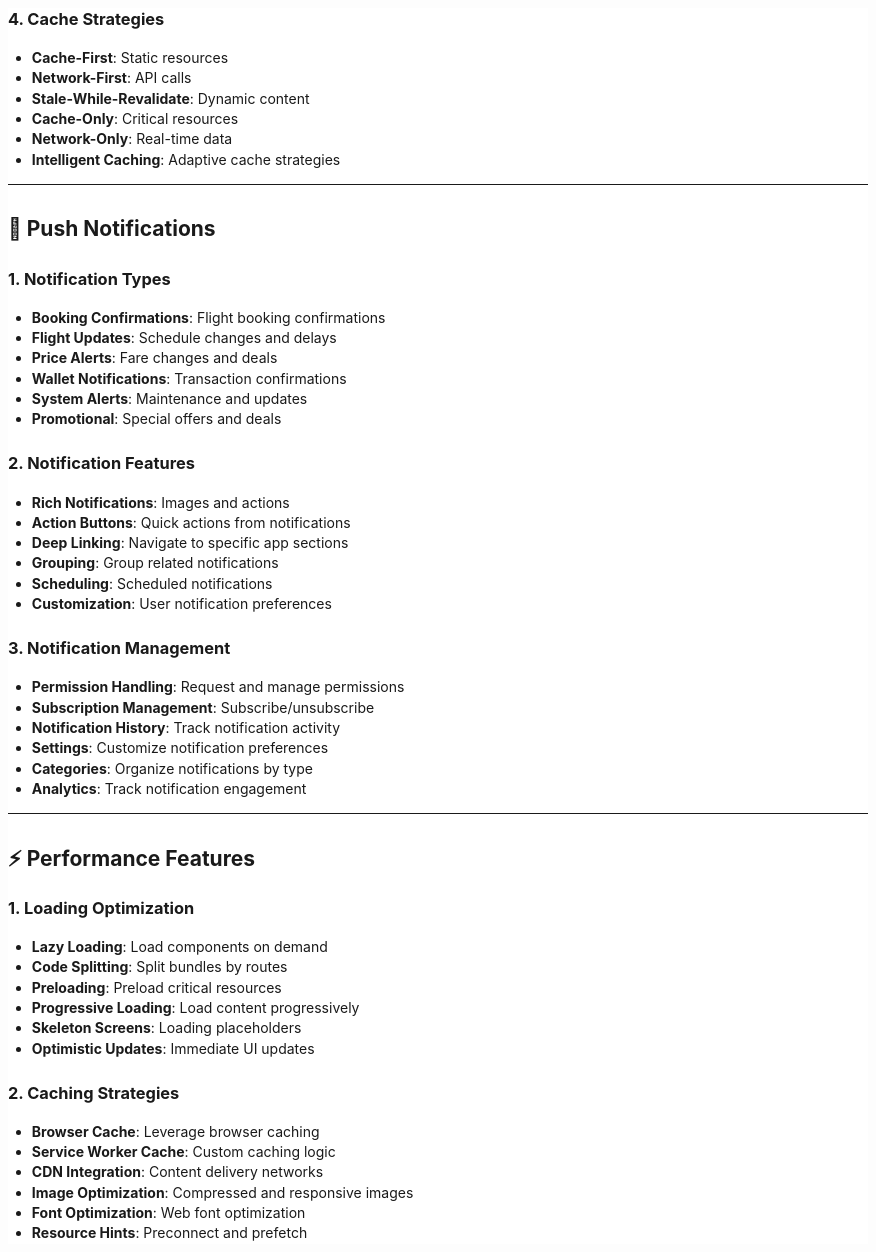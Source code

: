 ### **4. Cache Strategies**
- **Cache-First**: Static resources
- **Network-First**: API calls
- **Stale-While-Revalidate**: Dynamic content
- **Cache-Only**: Critical resources
- **Network-Only**: Real-time data
- **Intelligent Caching**: Adaptive cache strategies

---

## 🔔 **Push Notifications**

### **1. Notification Types**
- **Booking Confirmations**: Flight booking confirmations
- **Flight Updates**: Schedule changes and delays
- **Price Alerts**: Fare changes and deals
- **Wallet Notifications**: Transaction confirmations
- **System Alerts**: Maintenance and updates
- **Promotional**: Special offers and deals

### **2. Notification Features**
- **Rich Notifications**: Images and actions
- **Action Buttons**: Quick actions from notifications
- **Deep Linking**: Navigate to specific app sections
- **Grouping**: Group related notifications
- **Scheduling**: Scheduled notifications
- **Customization**: User notification preferences

### **3. Notification Management**
- **Permission Handling**: Request and manage permissions
- **Subscription Management**: Subscribe/unsubscribe
- **Notification History**: Track notification activity
- **Settings**: Customize notification preferences
- **Categories**: Organize notifications by type
- **Analytics**: Track notification engagement

---

## ⚡ **Performance Features**

### **1. Loading Optimization**
- **Lazy Loading**: Load components on demand
- **Code Splitting**: Split bundles by routes
- **Preloading**: Preload critical resources
- **Progressive Loading**: Load content progressively
- **Skeleton Screens**: Loading placeholders
- **Optimistic Updates**: Immediate UI updates

### **2. Caching Strategies**
- **Browser Cache**: Leverage browser caching
- **Service Worker Cache**: Custom caching logic
- **CDN Integration**: Content delivery networks
- **Image Optimization**: Compressed and responsive images
- **Font Optimization**: Web font optimization
- **Resource Hints**: Preconnect and prefetch
